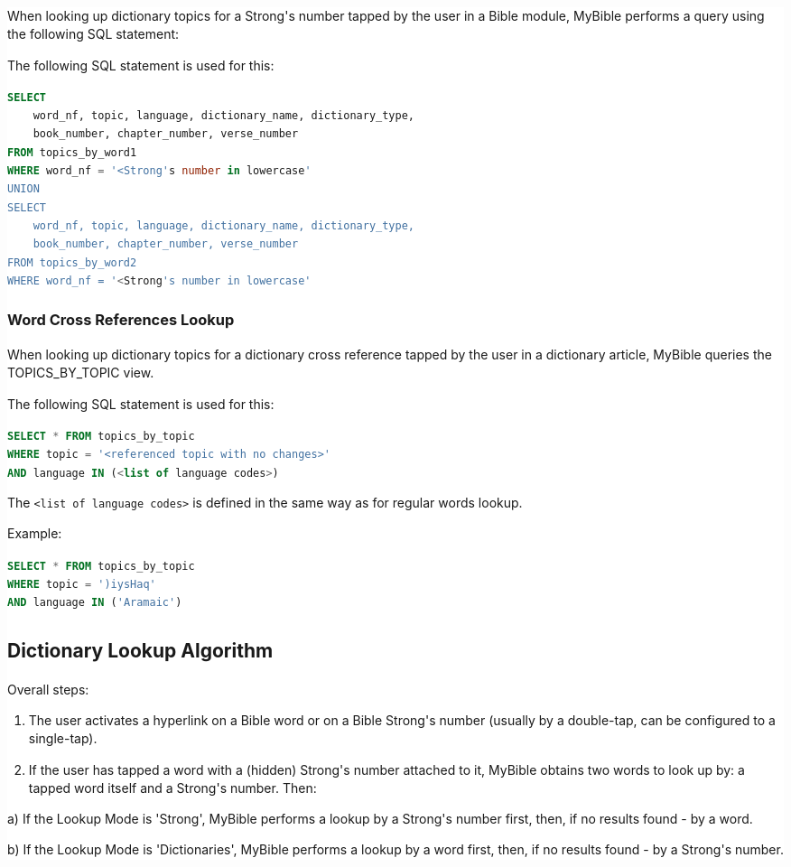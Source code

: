 When looking up dictionary topics for a Strong's number tapped by the user in a Bible module, MyBible performs a query using the following SQL statement:

The following SQL statement is used for this:

```sql
SELECT
    word_nf, topic, language, dictionary_name, dictionary_type,
    book_number, chapter_number, verse_number
FROM topics_by_word1
WHERE word_nf = '<Strong's number in lowercase'
UNION
SELECT
    word_nf, topic, language, dictionary_name, dictionary_type,
    book_number, chapter_number, verse_number
FROM topics_by_word2
WHERE word_nf = '<Strong's number in lowercase'
```

### Word Cross References Lookup

When looking up dictionary topics for a dictionary cross reference tapped by the user in a dictionary article, MyBible queries the TOPICS_BY_TOPIC view.

The following SQL statement is used for this:

```sql
SELECT * FROM topics_by_topic
WHERE topic = '<referenced topic with no changes>'
AND language IN (<list of language codes>)
```

The `<list of language codes>` is defined in the same way as for regular words lookup.

Example:

```sql
SELECT * FROM topics_by_topic
WHERE topic = ')iysHaq'
AND language IN ('Aramaic')
```

## Dictionary Lookup Algorithm

Overall steps:

1) The user activates a hyperlink on a Bible word or on a Bible Strong's number (usually by a double-tap, can be configured to a single-tap).

2) If the user has tapped a word with a (hidden) Strong's number attached to it, MyBible obtains two words to look up by: a tapped word itself and a Strong's number. Then:

a) If the Lookup Mode is 'Strong', MyBible performs a lookup by a Strong's number first, then, if no results found - by a word.

b) If the Lookup Mode is 'Dictionaries', MyBible performs a lookup by a word first, then, if no results found - by a Strong's number.
